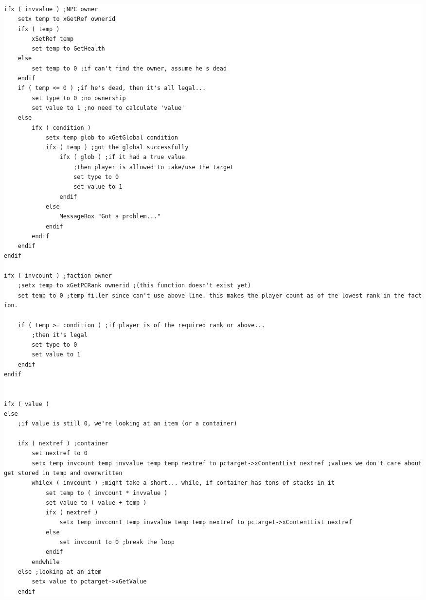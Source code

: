 	ifx ( invvalue ) ;NPC owner
		setx temp to xGetRef ownerid
		ifx ( temp )
			xSetRef temp
			set temp to GetHealth
		else
			set temp to 0 ;if can't find the owner, assume he's dead
		endif
		if ( temp <= 0 ) ;if he's dead, then it's all legal...
			set type to 0 ;no ownership
			set value to 1 ;no need to calculate 'value'
		else
			ifx ( condition )
				setx temp glob to xGetGlobal condition
				ifx ( temp ) ;got the global successfully
					ifx ( glob ) ;if it had a true value
						;then player is allowed to take/use the target
						set type to 0
						set value to 1
					endif
				else
					MessageBox "Got a problem..."
				endif
			endif
		endif
	endif

	ifx ( invcount ) ;faction owner
		;setx temp to xGetPCRank ownerid ;(this function doesn't exist yet)
		set temp to 0 ;temp filler since can't use above line. this makes the player count as of the lowest rank in the faction.

		if ( temp >= condition ) ;if player is of the required rank or above...
			;then it's legal
			set type to 0
			set value to 1
		endif
	endif


	ifx ( value )
	else
		;if value is still 0, we're looking at an item (or a container)

		ifx ( nextref ) ;container
			set nextref to 0
			setx temp invcount temp invvalue temp temp nextref to pctarget->xContentList nextref ;values we don't care about get stored in temp and overwritten
			whilex ( invcount ) ;might take a short... while, if container has tons of stacks in it
				set temp to ( invcount * invvalue )
				set value to ( value + temp )
				ifx ( nextref )
					setx temp invcount temp invvalue temp temp nextref to pctarget->xContentList nextref
				else
					set invcount to 0 ;break the loop
				endif
			endwhile
		else ;looking at an item
			setx value to pctarget->xGetValue
		endif
